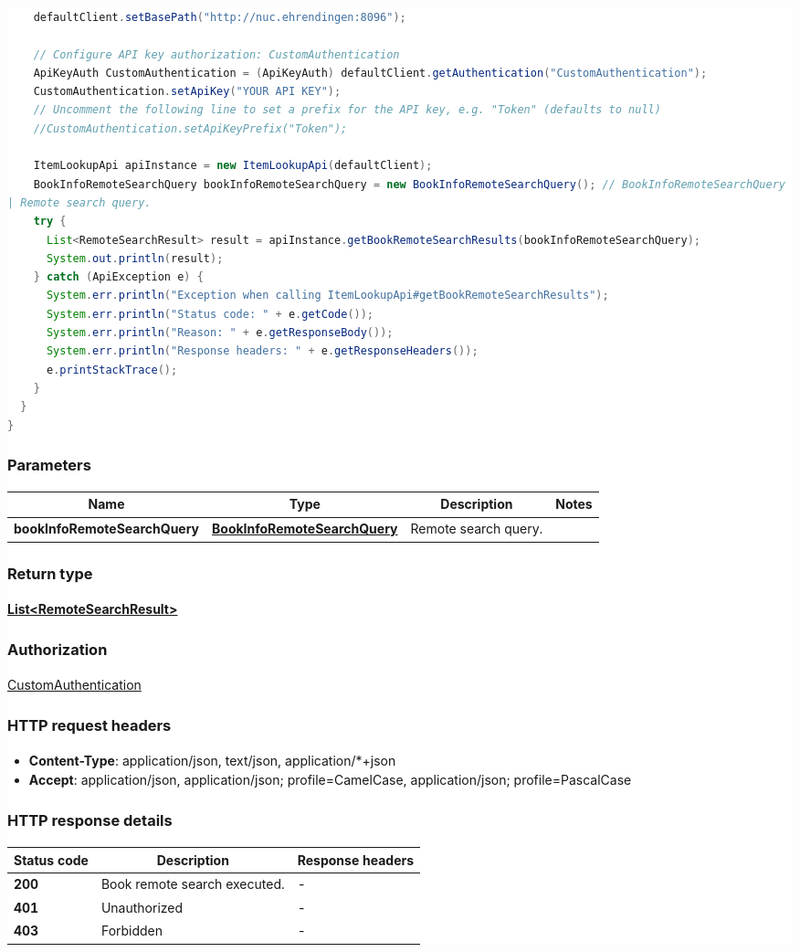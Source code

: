 ```java
    defaultClient.setBasePath("http://nuc.ehrendingen:8096");
    
    // Configure API key authorization: CustomAuthentication
    ApiKeyAuth CustomAuthentication = (ApiKeyAuth) defaultClient.getAuthentication("CustomAuthentication");
    CustomAuthentication.setApiKey("YOUR API KEY");
    // Uncomment the following line to set a prefix for the API key, e.g. "Token" (defaults to null)
    //CustomAuthentication.setApiKeyPrefix("Token");

    ItemLookupApi apiInstance = new ItemLookupApi(defaultClient);
    BookInfoRemoteSearchQuery bookInfoRemoteSearchQuery = new BookInfoRemoteSearchQuery(); // BookInfoRemoteSearchQuery | Remote search query.
    try {
      List<RemoteSearchResult> result = apiInstance.getBookRemoteSearchResults(bookInfoRemoteSearchQuery);
      System.out.println(result);
    } catch (ApiException e) {
      System.err.println("Exception when calling ItemLookupApi#getBookRemoteSearchResults");
      System.err.println("Status code: " + e.getCode());
      System.err.println("Reason: " + e.getResponseBody());
      System.err.println("Response headers: " + e.getResponseHeaders());
      e.printStackTrace();
    }
  }
}
```

### Parameters

| Name | Type | Description  | Notes |
|------------- | ------------- | ------------- | -------------|
| **bookInfoRemoteSearchQuery** | [**BookInfoRemoteSearchQuery**](BookInfoRemoteSearchQuery.md)| Remote search query. | |

### Return type

[**List&lt;RemoteSearchResult&gt;**](RemoteSearchResult.md)

### Authorization

[CustomAuthentication](../README.md#CustomAuthentication)

### HTTP request headers

 - **Content-Type**: application/json, text/json, application/*+json
 - **Accept**: application/json, application/json; profile=CamelCase, application/json; profile=PascalCase

### HTTP response details
| Status code | Description | Response headers |
|-------------|-------------|------------------|
| **200** | Book remote search executed. |  -  |
| **401** | Unauthorized |  -  |
| **403** | Forbidden |  -  |
